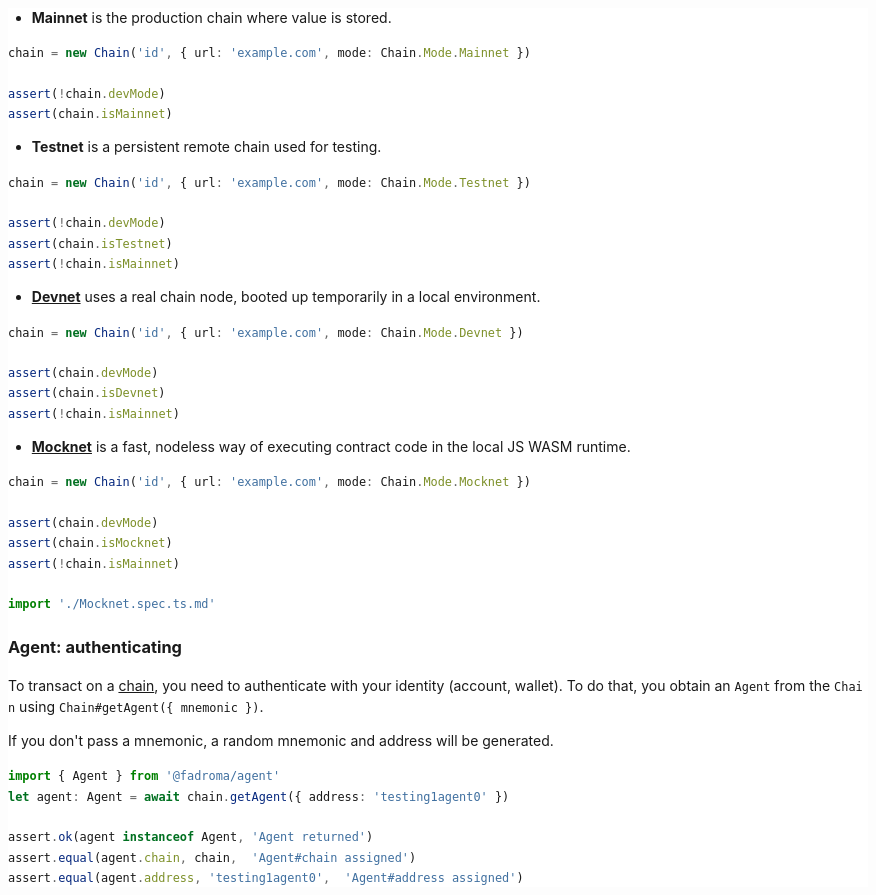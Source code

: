 * **Mainnet** is the production chain where value is stored.

```typescript
chain = new Chain('id', { url: 'example.com', mode: Chain.Mode.Mainnet })

assert(!chain.devMode)
assert(chain.isMainnet)
```

* **Testnet** is a persistent remote chain used for testing.

```typescript
chain = new Chain('id', { url: 'example.com', mode: Chain.Mode.Testnet })

assert(!chain.devMode)
assert(chain.isTestnet)
assert(!chain.isMainnet)
```

* [**Devnet**](../devnet/Devnet.spec.ts.md) uses a real chain node, booted up temporarily in
  a local environment.

```typescript
chain = new Chain('id', { url: 'example.com', mode: Chain.Mode.Devnet })

assert(chain.devMode)
assert(chain.isDevnet)
assert(!chain.isMainnet)
```

* [**Mocknet**](../mocknet/Mocknet.spec.ts.md) is a fast, nodeless way of executing contract code
  in the local JS WASM runtime.

```typescript
chain = new Chain('id', { url: 'example.com', mode: Chain.Mode.Mocknet })

assert(chain.devMode)
assert(chain.isMocknet)
assert(!chain.isMainnet)

import './Mocknet.spec.ts.md'
```

### Agent: authenticating

To transact on a [chain](./Chains.ts.md), you need to authenticate
with your identity (account, wallet). To do that, you obtain an
`Agent` from the `Chain` using `Chain#getAgent({ mnemonic })`.

If you don't pass a mnemonic, a random mnemonic and address will be generated.

```typescript
import { Agent } from '@fadroma/agent'
let agent: Agent = await chain.getAgent({ address: 'testing1agent0' })

assert.ok(agent instanceof Agent, 'Agent returned')
assert.equal(agent.chain, chain,  'Agent#chain assigned')
assert.equal(agent.address, 'testing1agent0',  'Agent#address assigned')
```
